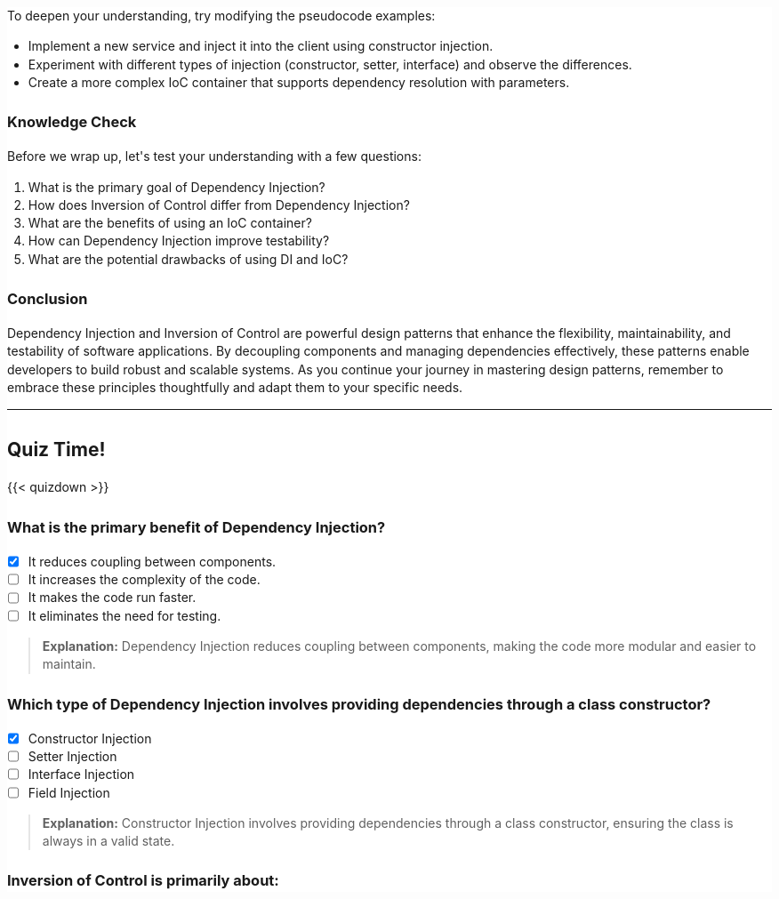 To deepen your understanding, try modifying the pseudocode examples:

- Implement a new service and inject it into the client using constructor injection.
- Experiment with different types of injection (constructor, setter, interface) and observe the differences.
- Create a more complex IoC container that supports dependency resolution with parameters.

### Knowledge Check

Before we wrap up, let's test your understanding with a few questions:

1. What is the primary goal of Dependency Injection?
2. How does Inversion of Control differ from Dependency Injection?
3. What are the benefits of using an IoC container?
4. How can Dependency Injection improve testability?
5. What are the potential drawbacks of using DI and IoC?

### Conclusion

Dependency Injection and Inversion of Control are powerful design patterns that enhance the flexibility, maintainability, and testability of software applications. By decoupling components and managing dependencies effectively, these patterns enable developers to build robust and scalable systems. As you continue your journey in mastering design patterns, remember to embrace these principles thoughtfully and adapt them to your specific needs.

---

## Quiz Time!

{{< quizdown >}}

### What is the primary benefit of Dependency Injection?

- [x] It reduces coupling between components.
- [ ] It increases the complexity of the code.
- [ ] It makes the code run faster.
- [ ] It eliminates the need for testing.

> **Explanation:** Dependency Injection reduces coupling between components, making the code more modular and easier to maintain.

### Which type of Dependency Injection involves providing dependencies through a class constructor?

- [x] Constructor Injection
- [ ] Setter Injection
- [ ] Interface Injection
- [ ] Field Injection

> **Explanation:** Constructor Injection involves providing dependencies through a class constructor, ensuring the class is always in a valid state.

### Inversion of Control is primarily about:
